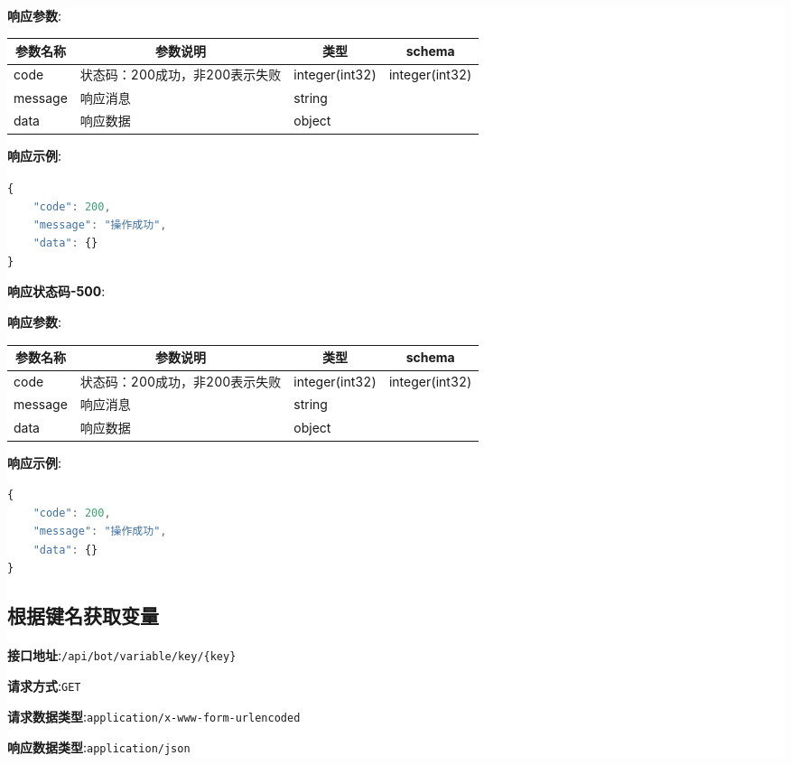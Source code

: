 **响应参数**:


| 参数名称 | 参数说明 | 类型 | schema |
| -------- | -------- | ----- |----- | 
|code|状态码：200成功，非200表示失败|integer(int32)|integer(int32)|
|message|响应消息|string||
|data|响应数据|object||


**响应示例**:
```javascript
{
	"code": 200,
	"message": "操作成功",
	"data": {}
}
```


**响应状态码-500**:


**响应参数**:


| 参数名称 | 参数说明 | 类型 | schema |
| -------- | -------- | ----- |----- | 
|code|状态码：200成功，非200表示失败|integer(int32)|integer(int32)|
|message|响应消息|string||
|data|响应数据|object||


**响应示例**:
```javascript
{
	"code": 200,
	"message": "操作成功",
	"data": {}
}
```


## 根据键名获取变量


**接口地址**:`/api/bot/variable/key/{key}`


**请求方式**:`GET`


**请求数据类型**:`application/x-www-form-urlencoded`


**响应数据类型**:`application/json`
